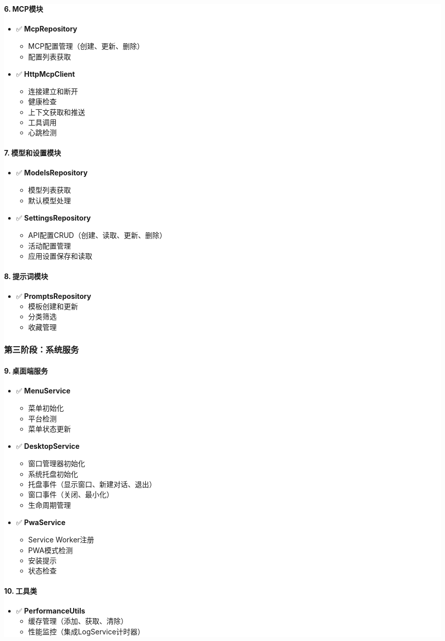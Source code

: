 #### 6. MCP模块
- ✅ **McpRepository**
  - MCP配置管理（创建、更新、删除）
  - 配置列表获取

- ✅ **HttpMcpClient**
  - 连接建立和断开
  - 健康检查
  - 上下文获取和推送
  - 工具调用
  - 心跳检测

#### 7. 模型和设置模块
- ✅ **ModelsRepository**
  - 模型列表获取
  - 默认模型处理

- ✅ **SettingsRepository**
  - API配置CRUD（创建、读取、更新、删除）
  - 活动配置管理
  - 应用设置保存和读取

#### 8. 提示词模块
- ✅ **PromptsRepository**
  - 模板创建和更新
  - 分类筛选
  - 收藏管理

### 第三阶段：系统服务

#### 9. 桌面端服务
- ✅ **MenuService**
  - 菜单初始化
  - 平台检测
  - 菜单状态更新

- ✅ **DesktopService**
  - 窗口管理器初始化
  - 系统托盘初始化
  - 托盘事件（显示窗口、新建对话、退出）
  - 窗口事件（关闭、最小化）
  - 生命周期管理

- ✅ **PwaService**
  - Service Worker注册
  - PWA模式检测
  - 安装提示
  - 状态检查

#### 10. 工具类
- ✅ **PerformanceUtils**
  - 缓存管理（添加、获取、清除）
  - 性能监控（集成LogService计时器）
